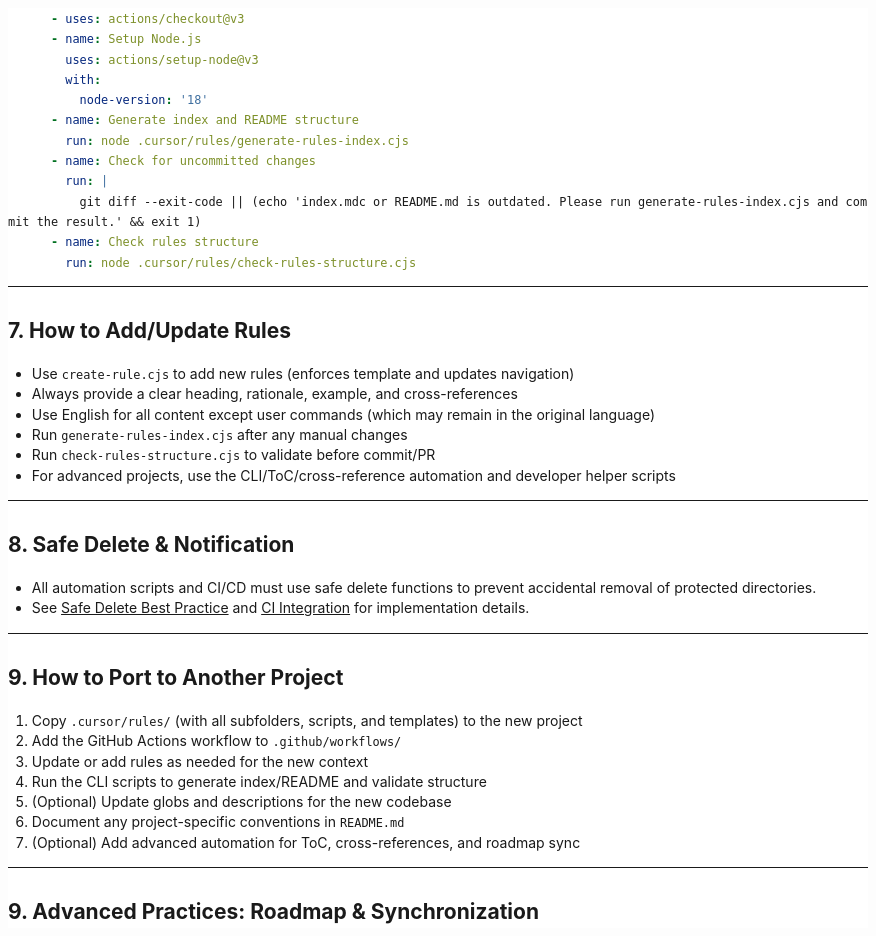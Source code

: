 ```yaml
      - uses: actions/checkout@v3
      - name: Setup Node.js
        uses: actions/setup-node@v3
        with:
          node-version: '18'
      - name: Generate index and README structure
        run: node .cursor/rules/generate-rules-index.cjs
      - name: Check for uncommitted changes
        run: |
          git diff --exit-code || (echo 'index.mdc or README.md is outdated. Please run generate-rules-index.cjs and commit the result.' && exit 1)
      - name: Check rules structure
        run: node .cursor/rules/check-rules-structure.cjs
```

---

## 7. How to Add/Update Rules

- Use `create-rule.cjs` to add new rules (enforces template and updates navigation)
- Always provide a clear heading, rationale, example, and cross-references
- Use English for all content except user commands (which may remain in the original language)
- Run `generate-rules-index.cjs` after any manual changes
- Run `check-rules-structure.cjs` to validate before commit/PR
- For advanced projects, use the CLI/ToC/cross-reference automation and developer helper scripts

---

## 8. Safe Delete & Notification

- All automation scripts and CI/CD must use safe delete functions to prevent accidental removal of protected directories.
- See [Safe Delete Best Practice](./README.md) and [CI Integration](./ci-integration.md) for implementation details.

---

## 9. How to Port to Another Project

1. Copy `.cursor/rules/` (with all subfolders, scripts, and templates) to the new project
2. Add the GitHub Actions workflow to `.github/workflows/`
3. Update or add rules as needed for the new context
4. Run the CLI scripts to generate index/README and validate structure
5. (Optional) Update globs and descriptions for the new codebase
6. Document any project-specific conventions in `README.md`
7. (Optional) Add advanced automation for ToC, cross-references, and roadmap sync

---

## 9. Advanced Practices: Roadmap & Synchronization
